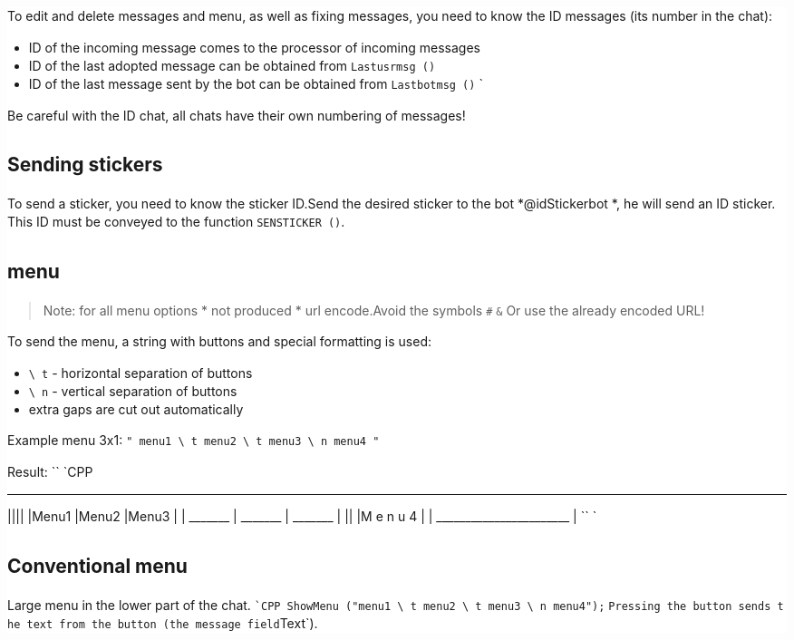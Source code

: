 <a id="msgid"> </a>
##
To edit and delete messages and menu, as well as fixing messages, you need to know the ID messages (its number in the chat):
- ID of the incoming message comes to the processor of incoming messages
- ID of the last adopted message can be obtained from `Lastusrmsg ()`
- ID of the last message sent by the bot can be obtained from `Lastbotmsg ()` `

Be careful with the ID chat, all chats have their own numbering of messages!

<a Id="SSSTICER"> </A>
## Sending stickers
To send a sticker, you need to know the sticker ID.Send the desired sticker to the bot *@idStickerbot *, he will send an ID sticker.
This ID must be conveyed to the function `SENSTICKER ()`.

<a id="menu"> </a>
## menu
> Note: for all menu options * not produced * url encode.Avoid the symbols `#` `&` Or use the already encoded URL!

To send the menu, a string with buttons and special formatting is used:
- `\ t` - horizontal separation of buttons
- `\ n` - vertical separation of buttons
- extra gaps are cut out automatically

Example menu 3x1: `" menu1 \ t menu2 \ t menu3 \ n menu4 "`

Result:
`` `CPP
 _______________________
||||
|Menu1 |Menu2 |Menu3 |
| _______ | _______ | _______ |
||
|M e n u 4 |
| _______________________ |
`` `

<a id="basic"> </a>
## Conventional menu
Large menu in the lower part of the chat.
`` `CPP
ShowMenu ("menu1 \ t menu2 \ t menu3 \ n menu4");
`` `
Pressing the button sends the text from the button (the message field `Text`).
